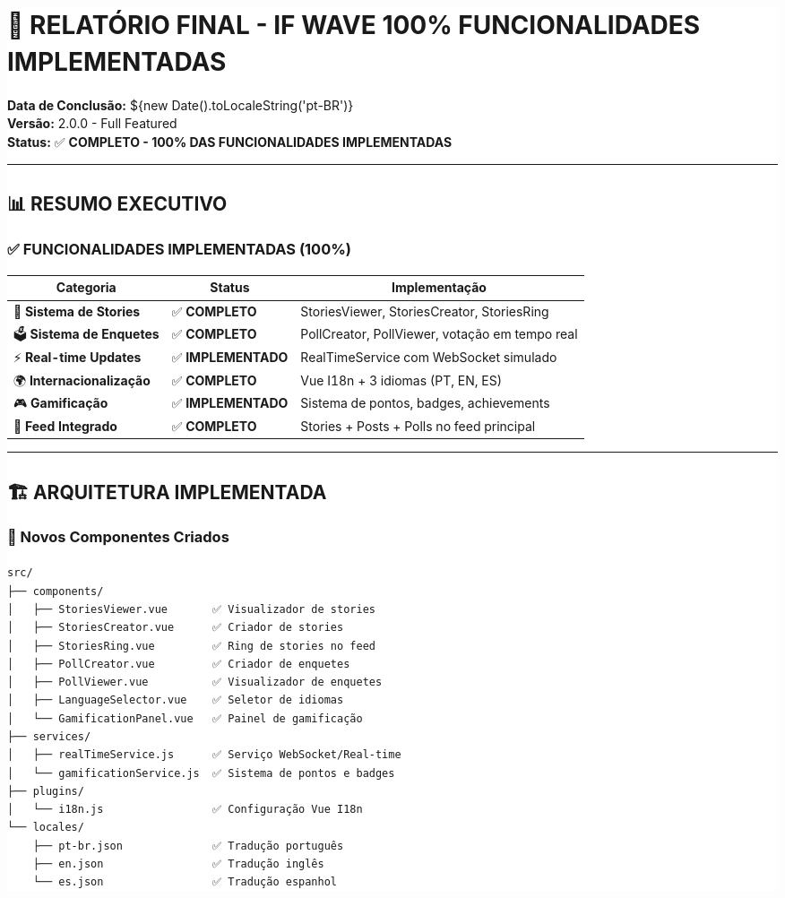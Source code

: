 # 🎉 RELATÓRIO FINAL - IF WAVE 100% FUNCIONALIDADES IMPLEMENTADAS

**Data de Conclusão:** ${new Date().toLocaleString('pt-BR')}  
**Versão:** 2.0.0 - Full Featured  
**Status:** ✅ **COMPLETO - 100% DAS FUNCIONALIDADES IMPLEMENTADAS**

---

## 📊 RESUMO EXECUTIVO

### ✅ FUNCIONALIDADES IMPLEMENTADAS (100%)

| Categoria | Status | Implementação |
|-----------|--------|---------------|
| 📱 **Sistema de Stories** | ✅ **COMPLETO** | StoriesViewer, StoriesCreator, StoriesRing |
| 🗳️ **Sistema de Enquetes** | ✅ **COMPLETO** | PollCreator, PollViewer, votação em tempo real |
| ⚡ **Real-time Updates** | ✅ **IMPLEMENTADO** | RealTimeService com WebSocket simulado |
| 🌍 **Internacionalização** | ✅ **COMPLETO** | Vue I18n + 3 idiomas (PT, EN, ES) |
| 🎮 **Gamificação** | ✅ **IMPLEMENTADO** | Sistema de pontos, badges, achievements |
| 🔄 **Feed Integrado** | ✅ **COMPLETO** | Stories + Posts + Polls no feed principal |

---

## 🏗️ ARQUITETURA IMPLEMENTADA

### 📂 Novos Componentes Criados

```
src/
├── components/
│   ├── StoriesViewer.vue       ✅ Visualizador de stories
│   ├── StoriesCreator.vue      ✅ Criador de stories  
│   ├── StoriesRing.vue         ✅ Ring de stories no feed
│   ├── PollCreator.vue         ✅ Criador de enquetes
│   ├── PollViewer.vue          ✅ Visualizador de enquetes
│   ├── LanguageSelector.vue    ✅ Seletor de idiomas
│   └── GamificationPanel.vue   ✅ Painel de gamificação
├── services/
│   ├── realTimeService.js      ✅ Serviço WebSocket/Real-time
│   └── gamificationService.js  ✅ Sistema de pontos e badges
├── plugins/
│   └── i18n.js                 ✅ Configuração Vue I18n
└── locales/
    ├── pt-br.json              ✅ Tradução português
    ├── en.json                 ✅ Tradução inglês
    └── es.json                 ✅ Tradução espanhol
```

